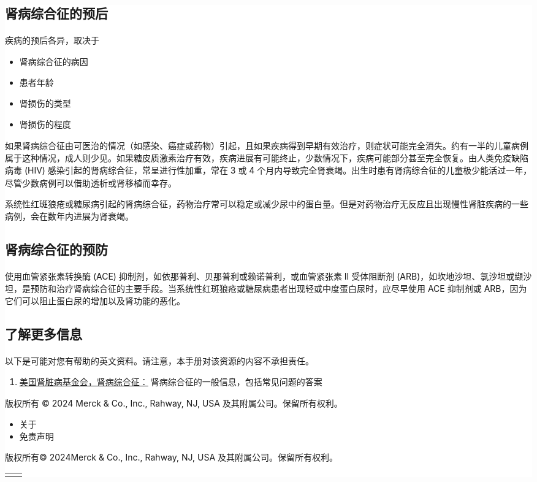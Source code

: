 ## 肾病综合征的预后

疾病的预后各异，取决于

- 肾病综合征的病因

- 患者年龄

- 肾损伤的类型

- 肾损伤的程度


如果肾病综合征由可医治的情况（如感染、癌症或药物）引起，且如果疾病得到早期有效治疗，则症状可能完全消失。约有一半的儿童病例属于这种情况，成人则少见。如果糖皮质激素治疗有效，疾病进展有可能终止，少数情况下，疾病可能部分甚至完全恢复。由人类免疫缺陷病毒 (HIV) 感染引起的肾病综合征，常呈进行性加重，常在 3 或 4 个月内导致完全肾衰竭。出生时患有肾病综合征的儿童极少能活过一年，尽管少数病例可以借助透析或肾移植而幸存。

系统性红斑狼疮或糖尿病引起的肾病综合征，药物治疗常可以稳定或减少尿中的蛋白量。但是对药物治疗无反应且出现慢性肾脏疾病的一些病例，会在数年内进展为肾衰竭。

## 肾病综合征的预防

使用血管紧张素转换酶 (ACE) 抑制剂，如依那普利、贝那普利或赖诺普利，或血管紧张素 II 受体阻断剂 (ARB)，如坎地沙坦、氯沙坦或缬沙坦，是预防和治疗肾病综合征的主要手段。当系统性红斑狼疮或糖尿病患者出现轻或中度蛋白尿时，应尽早使用 ACE 抑制剂或 ARB，因为它们可以阻止蛋白尿的增加以及肾功能的恶化。

## 了解更多信息

以下是可能对您有帮助的英文资料。请注意，本手册对该资源的内容不承担责任。

1. [美国肾脏病基金会，肾病综合征：](https://www.kidneyfund.org/kidney-disease/other-kidney-conditions/rare-diseases/nephrotic-syndrome/) 肾病综合征的一般信息，包括常见问题的答案




版权所有 © 2024
Merck & Co., Inc., Rahway, NJ, USA 及其附属公司。保留所有权利。

- 关于
- 免责声明

版权所有© 2024Merck & Co., Inc., Rahway, NJ, USA 及其附属公司。保留所有权利。

|     |     |
| --- | --- |
|  |  |